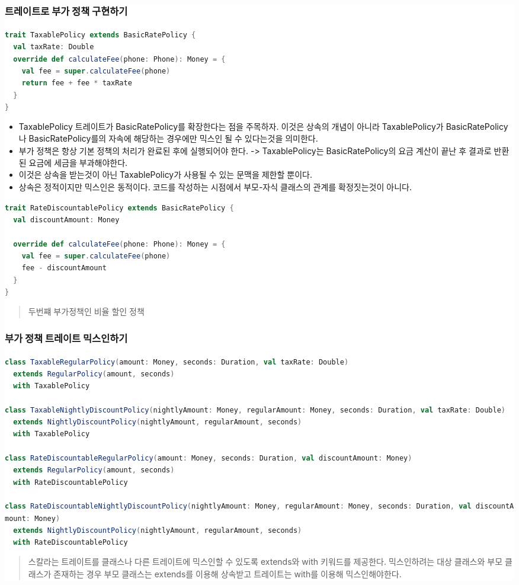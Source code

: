### 트레이트로 부가 정책 구현하기

```Scala
trait TaxablePolicy extends BasicRatePolicy {
  val taxRate: Double
  override def calculateFee(phone: Phone): Money = {
    val fee = super.calculateFee(phone)
    return fee + fee * taxRate
  }
}
```
- TaxablePolicy 트레이트가 BasicRatePolicy를 확장한다는 점을 주목하자. 이것은 상속의 개념이 아니라 TaxablePolicy가 BasicRatePolicy나 BasicRatePolicy를의 자속에 해당하는 경우에만 믹스인 될 수 있다는것을 의미한다.
- 부가 정책은 항상 기본 정책의 처리가 완료된 후에 실행되어야 한다. -> TaxablePolicy는 BasicRatePolicy의 요금 계산이 끝난 후 결과로 반환된 요금에 세금을 부과해야한다.
- 이것은 상속을 받는것이 아닌 TaxablePolicy가 사용될 수 있는 문맥을 제한할 뿐이다.
- 상속은 정적이지만 믹스인은 동적이다. 코드를 작성하는 시점에서 부모-자식 클래스의 관계를 확정짓는것이 아니다.

```Scala
trait RateDiscountablePolicy extends BasicRatePolicy {
  val discountAmount: Money
  
  override def calculateFee(phone: Phone): Money = {
    val fee = super.calculateFee(phone)
    fee - discountAmount
  }  
}
```
> 두번쨰 부가정책인 비율 할인 정책

### 부가 정책 트레이트 믹스인하기

```Scala
class TaxableRegularPolicy(amount: Money, seconds: Duration, val taxRate: Double) 
  extends RegularPolicy(amount, seconds) 
  with TaxablePolicy
  
class TaxableNightlyDiscountPolicy(nightlyAmount: Money, regularAmount: Money, seconds: Duration, val taxRate: Double) 
  extends NightlyDiscountPolicy(nightlyAmount, regularAmount, seconds) 
  with TaxablePolicy

class RateDiscountableRegularPolicy(amount: Money, seconds: Duration, val discountAmount: Money)    
  extends RegularPolicy(amount, seconds) 
  with RateDiscountablePolicy

class RateDiscountableNightlyDiscountPolicy(nightlyAmount: Money, regularAmount: Money, seconds: Duration, val discountAmount: Money)    
  extends NightlyDiscountPolicy(nightlyAmount, regularAmount, seconds) 
  with RateDiscountablePolicy
```
> 스칼라는 트레이트를 클래스나 다른 트레이트에 믹스인할 수 있도록 extends와 with 키워드를 제공한다. 믹스인하려는 대상 클래스와 부모 클래스가 존재하는 경우 부모 클래스는 extends를 이용해 상속받고 트레이트는 with를 이용해 믹스인해야한다.
